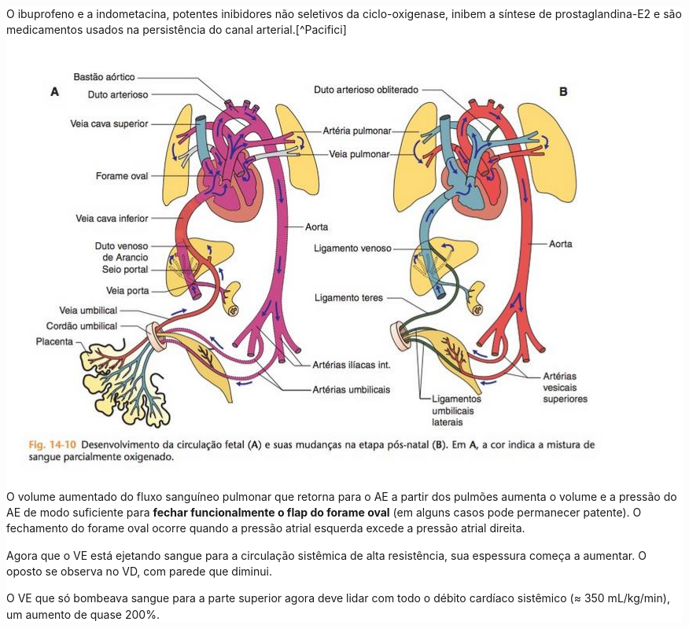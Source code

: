 <span class="alert-purple" markdown="1">
O ibuprofeno e a indometacina, potentes inibidores não seletivos da ciclo-oxigenase, inibem a síntese de prostaglandina-E2 e são medicamentos usados na persistência do canal arterial.[^Pacifici]
</span>

![Mudanças](/assets/neonatologia/intro/mudancas.png)

O volume aumentado do fluxo sanguíneo pulmonar que retorna para o AE a partir dos pulmões aumenta o volume e a pressão do AE de modo suficiente
para **fechar funcionalmente o flap do forame oval** (em alguns casos pode permanecer patente). O fechamento do forame oval ocorre quando a pressão atrial esquerda excede a pressão atrial direita.

Agora que o VE está ejetando sangue para a circulação sistêmica de alta resistência, sua espessura começa a aumentar. O oposto se observa no VD, com parede que diminui.

<span class="alert-purple">
O VE que só bombeava sangue para a parte superior agora deve lidar com todo o débito cardíaco sistêmico (≈ 350 mL/kg/min), um aumento de quase 200%.
</span>


[^Schittny]: Schittny JC. Development of the lung. Cell Tissue Res. 2017;367(3):427‐444. doi:10.1007/s00441-016-2545-0
[^Pacifici]: Pacifici GM. Ibuprofen and indomethacin for the closure of the patent ductus arteriosus. Medical Express. 2016;3(3). doi:10.5935/MedicalExpress.2016.03.01.
